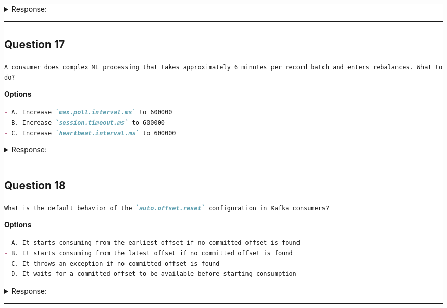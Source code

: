 <details><summary>Response:</summary></details>

---

## Question 17

```markdown
A consumer does complex ML processing that takes approximately 6 minutes per record batch and enters rebalances. What to do?
```

**Options**

```markdown
- A. Increase `max.poll.interval.ms` to 600000
- B. Increase `session.timeout.ms` to 600000
- C. Increase `heartbeat.interval.ms` to 600000
```

<details><summary>Response:</summary></details>

---

## Question 18

```markdown
What is the default behavior of the `auto.offset.reset` configuration in Kafka consumers?
```

**Options**

```markdown
- A. It starts consuming from the earliest offset if no committed offset is found
- B. It starts consuming from the latest offset if no committed offset is found
- C. It throws an exception if no committed offset is found
- D. It waits for a committed offset to be available before starting consumption
```

<details><summary>Response:</summary></details>

---
